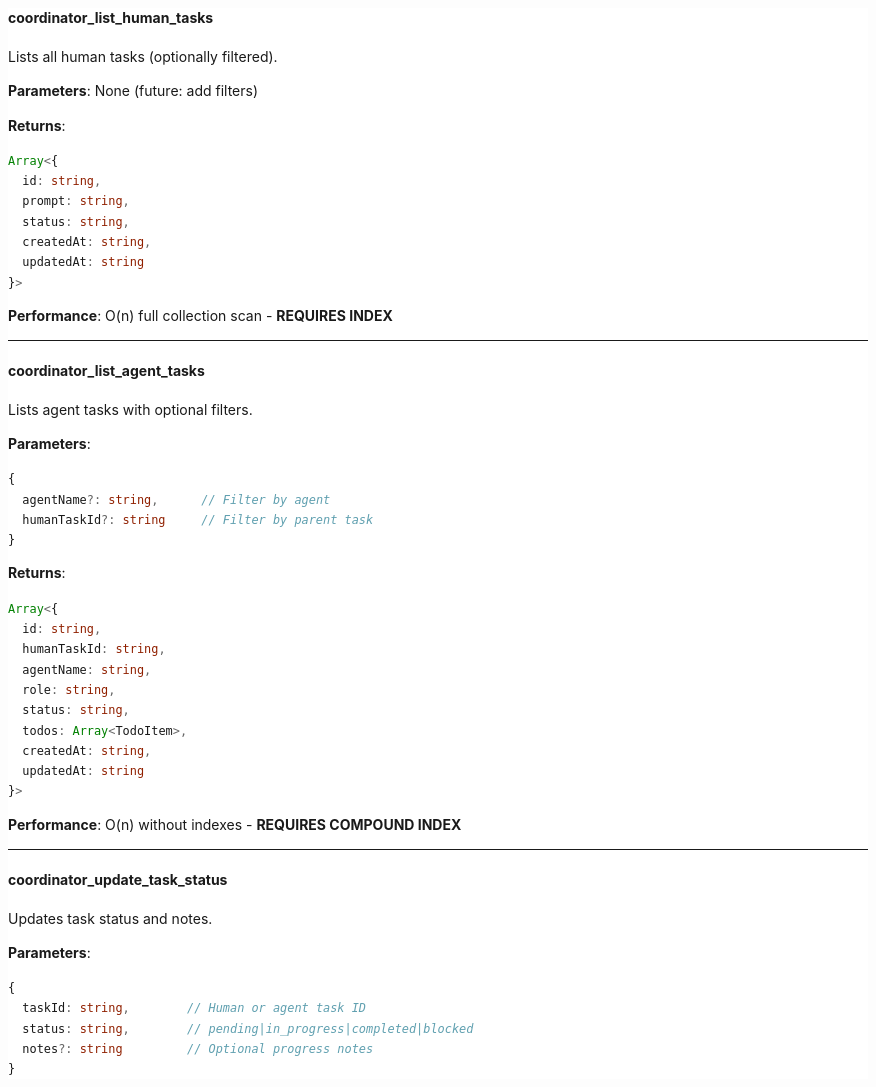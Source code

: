 
#### coordinator_list_human_tasks

Lists all human tasks (optionally filtered).

**Parameters**: None (future: add filters)

**Returns**:
```typescript
Array<{
  id: string,
  prompt: string,
  status: string,
  createdAt: string,
  updatedAt: string
}>
```

**Performance**: O(n) full collection scan - **REQUIRES INDEX**

---

#### coordinator_list_agent_tasks

Lists agent tasks with optional filters.

**Parameters**:
```typescript
{
  agentName?: string,      // Filter by agent
  humanTaskId?: string     // Filter by parent task
}
```

**Returns**:
```typescript
Array<{
  id: string,
  humanTaskId: string,
  agentName: string,
  role: string,
  status: string,
  todos: Array<TodoItem>,
  createdAt: string,
  updatedAt: string
}>
```

**Performance**: O(n) without indexes - **REQUIRES COMPOUND INDEX**

---

#### coordinator_update_task_status

Updates task status and notes.

**Parameters**:
```typescript
{
  taskId: string,        // Human or agent task ID
  status: string,        // pending|in_progress|completed|blocked
  notes?: string         // Optional progress notes
}
```
